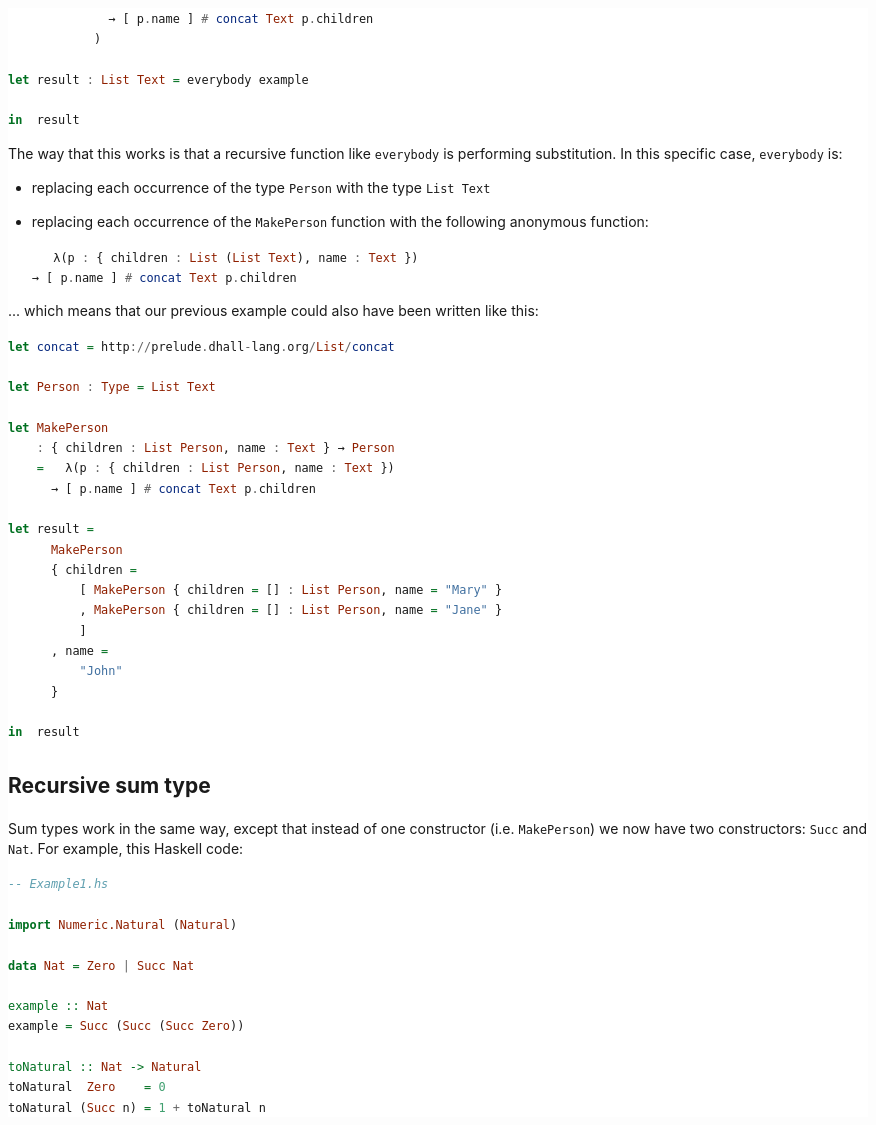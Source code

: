 ```haskell
              → [ p.name ] # concat Text p.children
            )

let result : List Text = everybody example

in  result
```

The way that this works is that a recursive function like `everybody` is
performing substitution.  In this specific case, `everybody` is:

*   replacing each occurrence of the type `Person` with the type `List Text`
*   replacing each occurrence of the `MakePerson` function with the following
    anonymous function:

    ```haskell
       λ(p : { children : List (List Text), name : Text })
    → [ p.name ] # concat Text p.children
    ```

... which means that our previous example could also have been written like
this:

```haskell
let concat = http://prelude.dhall-lang.org/List/concat

let Person : Type = List Text

let MakePerson
    : { children : List Person, name : Text } → Person
    =   λ(p : { children : List Person, name : Text })
      → [ p.name ] # concat Text p.children

let result =
      MakePerson
      { children =
          [ MakePerson { children = [] : List Person, name = "Mary" }
          , MakePerson { children = [] : List Person, name = "Jane" }
          ]
      , name =
          "John"
      }

in  result
```

## Recursive sum type

Sum types work in the same way, except that instead of one constructor (i.e.
`MakePerson`) we now have two constructors: `Succ` and `Nat`.  For example, this
Haskell code:

```haskell
-- Example1.hs

import Numeric.Natural (Natural)

data Nat = Zero | Succ Nat

example :: Nat
example = Succ (Succ (Succ Zero))

toNatural :: Nat -> Natural
toNatural  Zero    = 0
toNatural (Succ n) = 1 + toNatural n

```